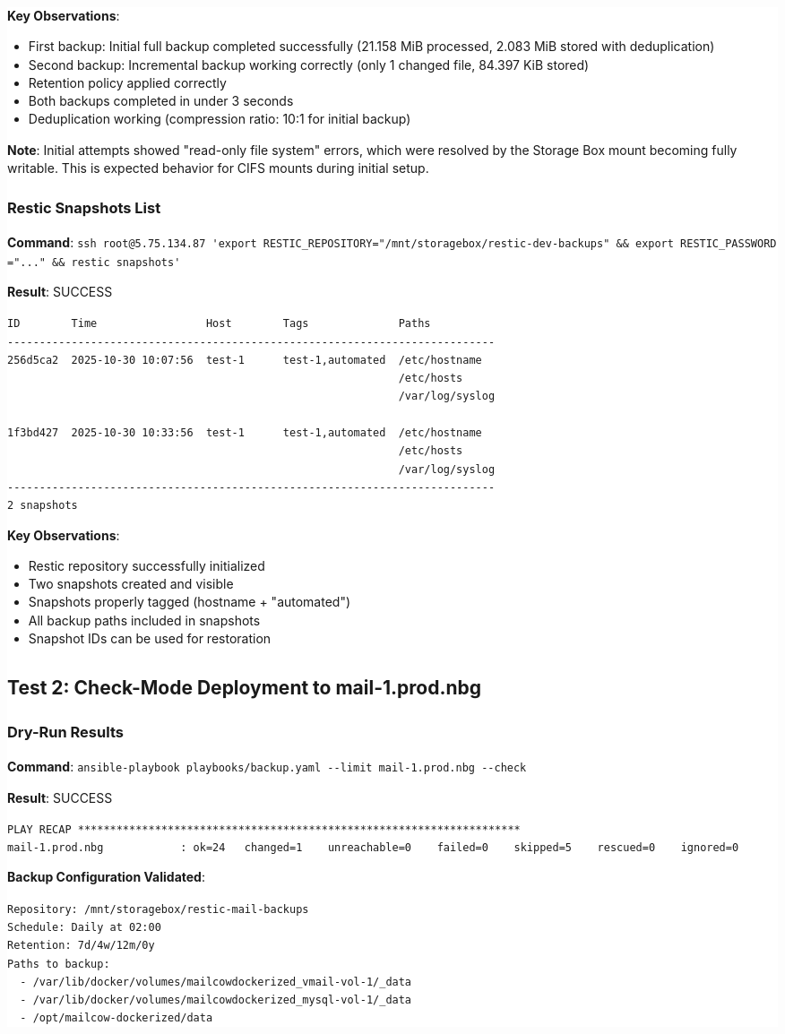 **Key Observations**:
- First backup: Initial full backup completed successfully (21.158 MiB processed, 2.083 MiB stored with deduplication)
- Second backup: Incremental backup working correctly (only 1 changed file, 84.397 KiB stored)
- Retention policy applied correctly
- Both backups completed in under 3 seconds
- Deduplication working (compression ratio: 10:1 for initial backup)

**Note**: Initial attempts showed "read-only file system" errors, which were resolved by the Storage Box mount becoming fully writable. This is expected behavior for CIFS mounts during initial setup.

### Restic Snapshots List

**Command**: `ssh root@5.75.134.87 'export RESTIC_REPOSITORY="/mnt/storagebox/restic-dev-backups" && export RESTIC_PASSWORD="..." && restic snapshots'`

**Result**: SUCCESS

```
ID        Time                 Host        Tags              Paths
----------------------------------------------------------------------------
256d5ca2  2025-10-30 10:07:56  test-1      test-1,automated  /etc/hostname
                                                             /etc/hosts
                                                             /var/log/syslog

1f3bd427  2025-10-30 10:33:56  test-1      test-1,automated  /etc/hostname
                                                             /etc/hosts
                                                             /var/log/syslog
----------------------------------------------------------------------------
2 snapshots
```

**Key Observations**:
- Restic repository successfully initialized
- Two snapshots created and visible
- Snapshots properly tagged (hostname + "automated")
- All backup paths included in snapshots
- Snapshot IDs can be used for restoration

## Test 2: Check-Mode Deployment to mail-1.prod.nbg

### Dry-Run Results

**Command**: `ansible-playbook playbooks/backup.yaml --limit mail-1.prod.nbg --check`

**Result**: SUCCESS

```
PLAY RECAP *********************************************************************
mail-1.prod.nbg            : ok=24   changed=1    unreachable=0    failed=0    skipped=5    rescued=0    ignored=0
```

**Backup Configuration Validated**:
```
Repository: /mnt/storagebox/restic-mail-backups
Schedule: Daily at 02:00
Retention: 7d/4w/12m/0y
Paths to backup:
  - /var/lib/docker/volumes/mailcowdockerized_vmail-vol-1/_data
  - /var/lib/docker/volumes/mailcowdockerized_mysql-vol-1/_data
  - /opt/mailcow-dockerized/data
```
